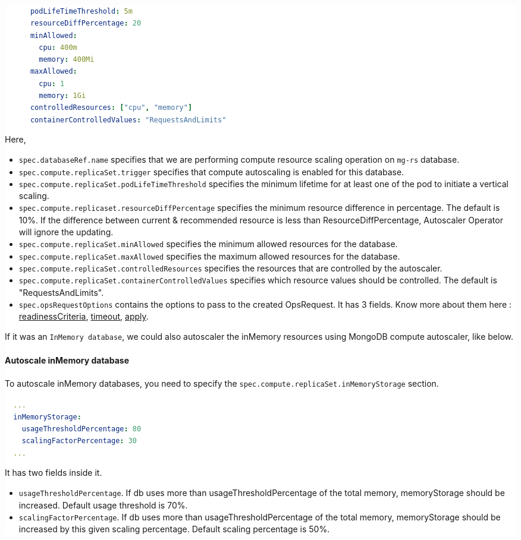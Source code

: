 ```yaml
      podLifeTimeThreshold: 5m
      resourceDiffPercentage: 20
      minAllowed:
        cpu: 400m
        memory: 400Mi
      maxAllowed:
        cpu: 1
        memory: 1Gi
      controlledResources: ["cpu", "memory"]
      containerControlledValues: "RequestsAndLimits"
```

Here,

- `spec.databaseRef.name` specifies that we are performing compute resource scaling operation on `mg-rs` database.
- `spec.compute.replicaSet.trigger` specifies that compute autoscaling is enabled for this database.
- `spec.compute.replicaSet.podLifeTimeThreshold` specifies the minimum lifetime for at least one of the pod to initiate a vertical scaling.
- `spec.compute.replicaset.resourceDiffPercentage` specifies the minimum resource difference in percentage. The default is 10%.
  If the difference between current & recommended resource is less than ResourceDiffPercentage, Autoscaler Operator will ignore the updating.
- `spec.compute.replicaSet.minAllowed` specifies the minimum allowed resources for the database.
- `spec.compute.replicaSet.maxAllowed` specifies the maximum allowed resources for the database.
- `spec.compute.replicaSet.controlledResources` specifies the resources that are controlled by the autoscaler.
- `spec.compute.replicaSet.containerControlledValues` specifies which resource values should be controlled. The default is "RequestsAndLimits".
- `spec.opsRequestOptions` contains the options to pass to the created OpsRequest. It has 3 fields. Know more about them here : [readinessCriteria](/docs/v2023.10.9/guides/mongodb/concepts/opsrequest#specreadinesscriteria), [timeout](/docs/v2023.10.9/guides/mongodb/concepts/opsrequest#spectimeout), [apply](/docs/v2023.10.9/guides/mongodb/concepts/opsrequest#specapply).

If it was an `InMemory database`, we could also autoscaler the inMemory resources using MongoDB compute autoscaler, like below.

#### Autoscale inMemory database
To autoscale inMemory databases, you need to specify the `spec.compute.replicaSet.inMemoryStorage` section.

```yaml
  ...
  inMemoryStorage:
    usageThresholdPercentage: 80
    scalingFactorPercentage: 30
  ...
```
It has two fields inside it.
- `usageThresholdPercentage`. If db uses more than usageThresholdPercentage of the total memory, memoryStorage should be increased. Default usage threshold is 70%.
- `scalingFactorPercentage`. If db uses more than usageThresholdPercentage of the total memory, memoryStorage should be increased by this given scaling percentage. Default scaling percentage is 50%.

